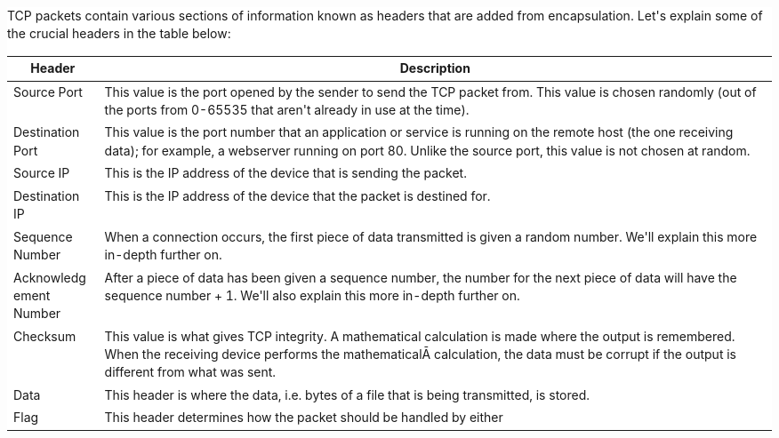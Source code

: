   
  
  
TCP packets contain various sections of information known as headers
that are added from encapsulation. Let's explain some of the crucial
headers in the table below:  
  
  

<table class="table">
<thead>
<tr class="header">
<th>Header</th>
<th>Description</th>
</tr>
</thead>
<tbody>
<tr class="odd">
<td>Source Port</td>
<td>This value is the port opened by the sender to send the TCP packet
from. This value is chosen randomly (out of the ports from 0-65535 that
aren't already in use at the time).</td>
</tr>
<tr class="even">
<td>Destination Port</td>
<td>This value is the port number that an application or service is
running on the remote host (the one receiving data); for example, a
webserver running on port 80. Unlike the source port, this value is not
chosen at random.</td>
</tr>
<tr class="odd">
<td>Source IP</td>
<td>This is the IP address of the device that is sending the
packet.</td>
</tr>
<tr class="even">
<td>Destination IP</td>
<td>This is the IP address of the device that the packet is destined
for.</td>
</tr>
<tr class="odd">
<td>Sequence Number</td>
<td>When a connection occurs, the first piece of data transmitted is
given a random number. We'll explain this more in-depth further on.</td>
</tr>
<tr class="even">
<td>Acknowledgement Number</td>
<td>After a piece of data has been given a sequence number, the number
for the next piece of data will have the sequence number + 1. We'll also
explain this more in-depth further on.</td>
</tr>
<tr class="odd">
<td>Checksum</td>
<td>This value is what gives TCP integrity. A mathematical calculation
is made where the output is remembered. When the receiving device
performs the mathematicalĀ calculation, the data must be corrupt if the
output is different from what was sent.</td>
</tr>
<tr class="even">
<td>Data</td>
<td>This header is where the data, i.e. bytes of a file that is being
transmitted, is stored.</td>
</tr>
<tr class="odd">
<td>Flag</td>
<td>This header determines how the packet should be handled by either